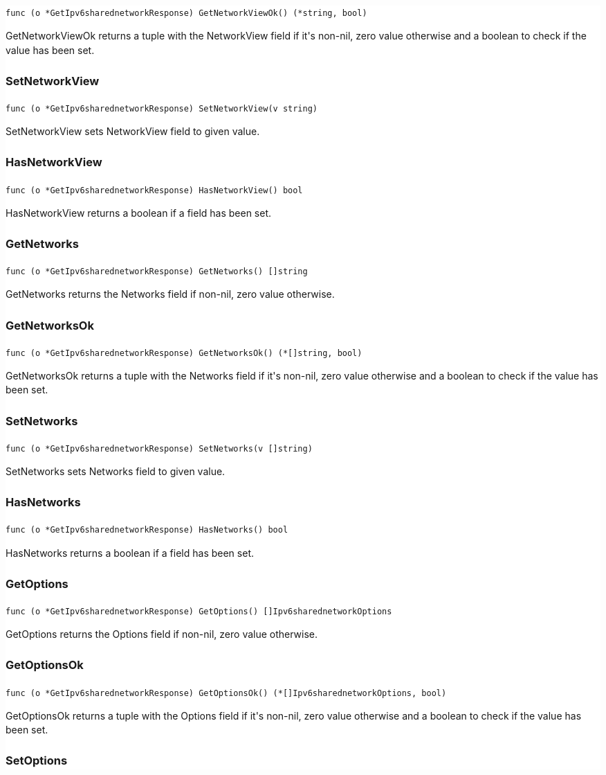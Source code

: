`func (o *GetIpv6sharednetworkResponse) GetNetworkViewOk() (*string, bool)`

GetNetworkViewOk returns a tuple with the NetworkView field if it's non-nil, zero value otherwise
and a boolean to check if the value has been set.

### SetNetworkView

`func (o *GetIpv6sharednetworkResponse) SetNetworkView(v string)`

SetNetworkView sets NetworkView field to given value.

### HasNetworkView

`func (o *GetIpv6sharednetworkResponse) HasNetworkView() bool`

HasNetworkView returns a boolean if a field has been set.

### GetNetworks

`func (o *GetIpv6sharednetworkResponse) GetNetworks() []string`

GetNetworks returns the Networks field if non-nil, zero value otherwise.

### GetNetworksOk

`func (o *GetIpv6sharednetworkResponse) GetNetworksOk() (*[]string, bool)`

GetNetworksOk returns a tuple with the Networks field if it's non-nil, zero value otherwise
and a boolean to check if the value has been set.

### SetNetworks

`func (o *GetIpv6sharednetworkResponse) SetNetworks(v []string)`

SetNetworks sets Networks field to given value.

### HasNetworks

`func (o *GetIpv6sharednetworkResponse) HasNetworks() bool`

HasNetworks returns a boolean if a field has been set.

### GetOptions

`func (o *GetIpv6sharednetworkResponse) GetOptions() []Ipv6sharednetworkOptions`

GetOptions returns the Options field if non-nil, zero value otherwise.

### GetOptionsOk

`func (o *GetIpv6sharednetworkResponse) GetOptionsOk() (*[]Ipv6sharednetworkOptions, bool)`

GetOptionsOk returns a tuple with the Options field if it's non-nil, zero value otherwise
and a boolean to check if the value has been set.

### SetOptions
